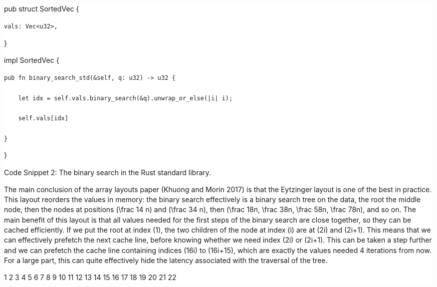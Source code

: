 	
pub struct SortedVec {

    vals: Vec<u32>,

}



impl SortedVec {

    pub fn binary_search_std(&self, q: u32) -> u32 {

        let idx = self.vals.binary_search(&q).unwrap_or_else(|i| i);

        self.vals[idx]

    }

}

Code Snippet 2: The binary search in the Rust standard library.

The main conclusion of the array layouts paper (Khuong and Morin 2017) is that the Eytzinger layout is one of the best in practice. This layout reorders the values in memory: the binary search effectively is a binary search tree on the data, the root the middle node, then the nodes at positions \(\frac 14 n\) and \(\frac 34 n\), then \(\frac 18n, \frac 38n, \frac 58n, \frac 78n\), and so on. The main benefit of this layout is that all values needed for the first steps of the binary search are close together, so they can be cached efficiently. If we put the root at index \(1\), the two children of the node at index \(i\) are at \(2i\) and \(2i+1\). This means that we can effectively prefetch the next cache line, before knowing whether we need index \(2i\) or \(2i+1\). This can be taken a step further and we can prefetch the cache line containing indices \(16i\) to \(16i+15\), which are exactly the values needed 4 iterations from now. For a large part, this can quite effectively hide the latency associated with the traversal of the tree.

 1
 2
 3
 4
 5
 6
 7
 8
 9
10
11
12
13
14
15
16
17
18
19
20
21
22
